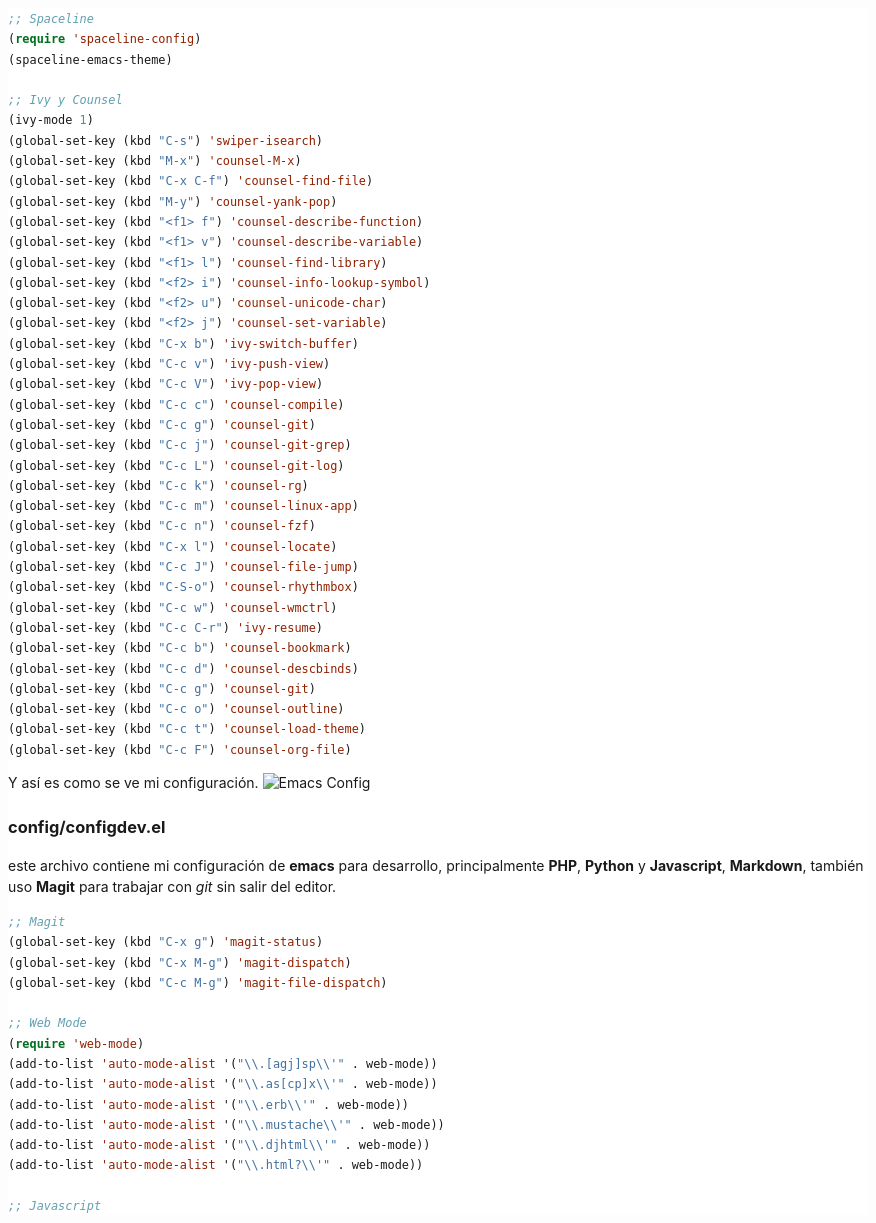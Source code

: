 ```lisp
;; Spaceline
(require 'spaceline-config)
(spaceline-emacs-theme)

;; Ivy y Counsel
(ivy-mode 1)
(global-set-key (kbd "C-s") 'swiper-isearch)
(global-set-key (kbd "M-x") 'counsel-M-x)
(global-set-key (kbd "C-x C-f") 'counsel-find-file)
(global-set-key (kbd "M-y") 'counsel-yank-pop)
(global-set-key (kbd "<f1> f") 'counsel-describe-function)
(global-set-key (kbd "<f1> v") 'counsel-describe-variable)
(global-set-key (kbd "<f1> l") 'counsel-find-library)
(global-set-key (kbd "<f2> i") 'counsel-info-lookup-symbol)
(global-set-key (kbd "<f2> u") 'counsel-unicode-char)
(global-set-key (kbd "<f2> j") 'counsel-set-variable)
(global-set-key (kbd "C-x b") 'ivy-switch-buffer)
(global-set-key (kbd "C-c v") 'ivy-push-view)
(global-set-key (kbd "C-c V") 'ivy-pop-view)
(global-set-key (kbd "C-c c") 'counsel-compile)
(global-set-key (kbd "C-c g") 'counsel-git)
(global-set-key (kbd "C-c j") 'counsel-git-grep)
(global-set-key (kbd "C-c L") 'counsel-git-log)
(global-set-key (kbd "C-c k") 'counsel-rg)
(global-set-key (kbd "C-c m") 'counsel-linux-app)
(global-set-key (kbd "C-c n") 'counsel-fzf)
(global-set-key (kbd "C-x l") 'counsel-locate)
(global-set-key (kbd "C-c J") 'counsel-file-jump)
(global-set-key (kbd "C-S-o") 'counsel-rhythmbox)
(global-set-key (kbd "C-c w") 'counsel-wmctrl)
(global-set-key (kbd "C-c C-r") 'ivy-resume)
(global-set-key (kbd "C-c b") 'counsel-bookmark)
(global-set-key (kbd "C-c d") 'counsel-descbinds)
(global-set-key (kbd "C-c g") 'counsel-git)
(global-set-key (kbd "C-c o") 'counsel-outline)
(global-set-key (kbd "C-c t") 'counsel-load-theme)
(global-set-key (kbd "C-c F") 'counsel-org-file)
```

Y así es como se ve mi configuración.
![Emacs Config](/images/emacs.PNG "Emacs config")

### config/configdev.el

este archivo contiene mi configuración de **emacs** para desarrollo, principalmente **PHP**, **Python** y **Javascript**, **Markdown**, también uso **Magit** para trabajar con *git* sin salir del editor.

```lisp
;; Magit
(global-set-key (kbd "C-x g") 'magit-status)
(global-set-key (kbd "C-x M-g") 'magit-dispatch)
(global-set-key (kbd "C-c M-g") 'magit-file-dispatch)

;; Web Mode
(require 'web-mode)
(add-to-list 'auto-mode-alist '("\\.[agj]sp\\'" . web-mode))
(add-to-list 'auto-mode-alist '("\\.as[cp]x\\'" . web-mode))
(add-to-list 'auto-mode-alist '("\\.erb\\'" . web-mode))
(add-to-list 'auto-mode-alist '("\\.mustache\\'" . web-mode))
(add-to-list 'auto-mode-alist '("\\.djhtml\\'" . web-mode))
(add-to-list 'auto-mode-alist '("\\.html?\\'" . web-mode))

;; Javascript
```

[^1]: Esta es una opinión personal y puede que no estes de acuerdo conmigo.
[^2]: Siempre existe la opción de compilar desde los archivos fuentes, pero no es recomendable para alguien que no tiene experiencia en este proceso.